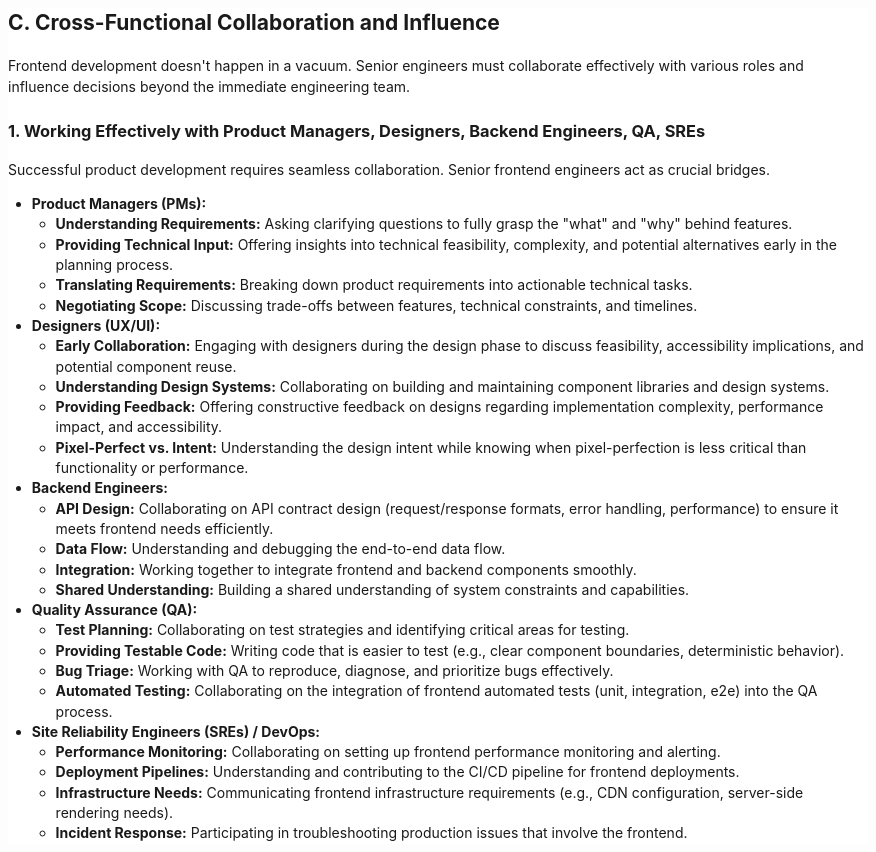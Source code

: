 ## C. Cross-Functional Collaboration and Influence

Frontend development doesn't happen in a vacuum. Senior engineers must collaborate effectively with various roles and influence decisions beyond the immediate engineering team.

### 1. Working Effectively with Product Managers, Designers, Backend Engineers, QA, SREs

Successful product development requires seamless collaboration. Senior frontend engineers act as crucial bridges.

- **Product Managers (PMs):**
  - **Understanding Requirements:** Asking clarifying questions to fully grasp the "what" and "why" behind features.
  - **Providing Technical Input:** Offering insights into technical feasibility, complexity, and potential alternatives early in the planning process.
  - **Translating Requirements:** Breaking down product requirements into actionable technical tasks.
  - **Negotiating Scope:** Discussing trade-offs between features, technical constraints, and timelines.
- **Designers (UX/UI):**
  - **Early Collaboration:** Engaging with designers during the design phase to discuss feasibility, accessibility implications, and potential component reuse.
  - **Understanding Design Systems:** Collaborating on building and maintaining component libraries and design systems.
  - **Providing Feedback:** Offering constructive feedback on designs regarding implementation complexity, performance impact, and accessibility.
  - **Pixel-Perfect vs. Intent:** Understanding the design intent while knowing when pixel-perfection is less critical than functionality or performance.
- **Backend Engineers:**
  - **API Design:** Collaborating on API contract design (request/response formats, error handling, performance) to ensure it meets frontend needs efficiently.
  - **Data Flow:** Understanding and debugging the end-to-end data flow.
  - **Integration:** Working together to integrate frontend and backend components smoothly.
  - **Shared Understanding:** Building a shared understanding of system constraints and capabilities.
- **Quality Assurance (QA):**
  - **Test Planning:** Collaborating on test strategies and identifying critical areas for testing.
  - **Providing Testable Code:** Writing code that is easier to test (e.g., clear component boundaries, deterministic behavior).
  - **Bug Triage:** Working with QA to reproduce, diagnose, and prioritize bugs effectively.
  - **Automated Testing:** Collaborating on the integration of frontend automated tests (unit, integration, e2e) into the QA process.
- **Site Reliability Engineers (SREs) / DevOps:**
  - **Performance Monitoring:** Collaborating on setting up frontend performance monitoring and alerting.
  - **Deployment Pipelines:** Understanding and contributing to the CI/CD pipeline for frontend deployments.
  - **Infrastructure Needs:** Communicating frontend infrastructure requirements (e.g., CDN configuration, server-side rendering needs).
  - **Incident Response:** Participating in troubleshooting production issues that involve the frontend.
